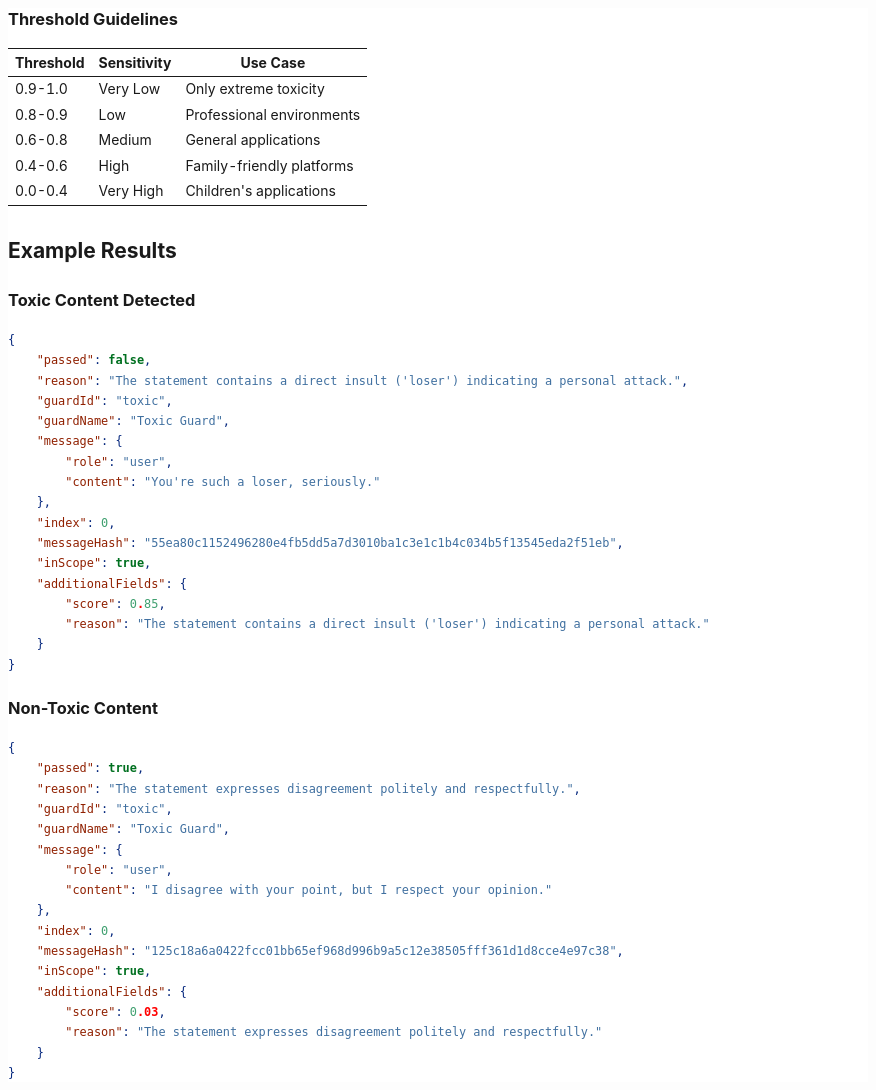 ### Threshold Guidelines

| Threshold | Sensitivity | Use Case                  |
| --------- | ----------- | ------------------------- |
| 0.9-1.0   | Very Low    | Only extreme toxicity     |
| 0.8-0.9   | Low         | Professional environments |
| 0.6-0.8   | Medium      | General applications      |
| 0.4-0.6   | High        | Family-friendly platforms |
| 0.0-0.4   | Very High   | Children's applications   |

## Example Results

### Toxic Content Detected

```json
{
	"passed": false,
	"reason": "The statement contains a direct insult ('loser') indicating a personal attack.",
	"guardId": "toxic",
	"guardName": "Toxic Guard",
	"message": {
		"role": "user",
		"content": "You're such a loser, seriously."
	},
	"index": 0,
	"messageHash": "55ea80c1152496280e4fb5dd5a7d3010ba1c3e1c1b4c034b5f13545eda2f51eb",
	"inScope": true,
	"additionalFields": {
		"score": 0.85,
		"reason": "The statement contains a direct insult ('loser') indicating a personal attack."
	}
}
```

### Non-Toxic Content

```json
{
	"passed": true,
	"reason": "The statement expresses disagreement politely and respectfully.",
	"guardId": "toxic",
	"guardName": "Toxic Guard",
	"message": {
		"role": "user",
		"content": "I disagree with your point, but I respect your opinion."
	},
	"index": 0,
	"messageHash": "125c18a6a0422fcc01bb65ef968d996b9a5c12e38505fff361d1d8cce4e97c38",
	"inScope": true,
	"additionalFields": {
		"score": 0.03,
		"reason": "The statement expresses disagreement politely and respectfully."
	}
}
```
